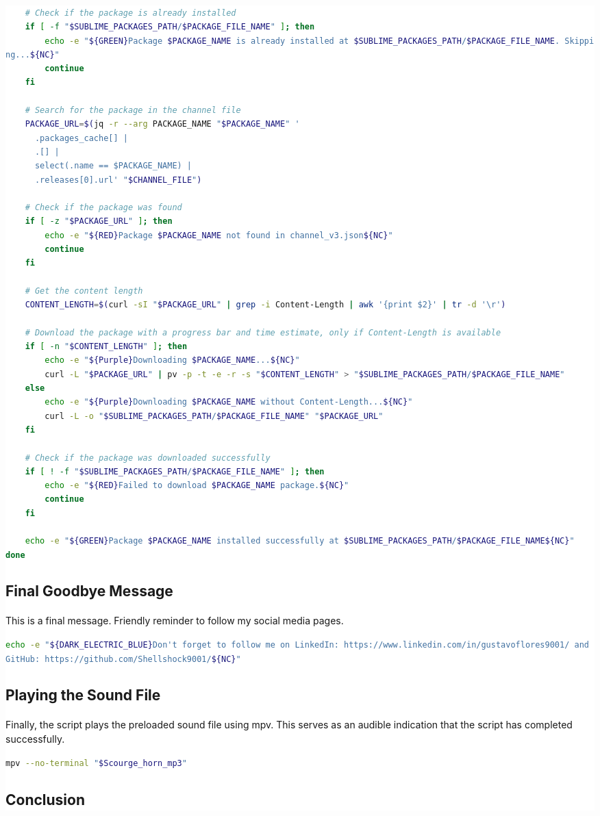 ```bash
    # Check if the package is already installed
    if [ -f "$SUBLIME_PACKAGES_PATH/$PACKAGE_FILE_NAME" ]; then
        echo -e "${GREEN}Package $PACKAGE_NAME is already installed at $SUBLIME_PACKAGES_PATH/$PACKAGE_FILE_NAME. Skipping...${NC}"
        continue
    fi

    # Search for the package in the channel file
    PACKAGE_URL=$(jq -r --arg PACKAGE_NAME "$PACKAGE_NAME" '
      .packages_cache[] |
      .[] |
      select(.name == $PACKAGE_NAME) |
      .releases[0].url' "$CHANNEL_FILE")

    # Check if the package was found
    if [ -z "$PACKAGE_URL" ]; then
        echo -e "${RED}Package $PACKAGE_NAME not found in channel_v3.json${NC}"
        continue
    fi

    # Get the content length
    CONTENT_LENGTH=$(curl -sI "$PACKAGE_URL" | grep -i Content-Length | awk '{print $2}' | tr -d '\r')

    # Download the package with a progress bar and time estimate, only if Content-Length is available
    if [ -n "$CONTENT_LENGTH" ]; then
        echo -e "${Purple}Downloading $PACKAGE_NAME...${NC}"
        curl -L "$PACKAGE_URL" | pv -p -t -e -r -s "$CONTENT_LENGTH" > "$SUBLIME_PACKAGES_PATH/$PACKAGE_FILE_NAME"
    else
        echo -e "${Purple}Downloading $PACKAGE_NAME without Content-Length...${NC}"
        curl -L -o "$SUBLIME_PACKAGES_PATH/$PACKAGE_FILE_NAME" "$PACKAGE_URL"
    fi

    # Check if the package was downloaded successfully
    if [ ! -f "$SUBLIME_PACKAGES_PATH/$PACKAGE_FILE_NAME" ]; then
        echo -e "${RED}Failed to download $PACKAGE_NAME package.${NC}"
        continue
    fi

    echo -e "${GREEN}Package $PACKAGE_NAME installed successfully at $SUBLIME_PACKAGES_PATH/$PACKAGE_FILE_NAME${NC}"
done
```
## Final Goodbye Message
This is a final message. 
Friendly reminder to follow my social media pages.
```bash
echo -e "${DARK_ELECTRIC_BLUE}Don't forget to follow me on LinkedIn: https://www.linkedin.com/in/gustavoflores9001/ and GitHub: https://github.com/Shellshock9001/${NC}"
```
## Playing the Sound File
Finally, the script plays the preloaded sound file using mpv. This serves as an audible indication that the script has completed successfully.
```bash
mpv --no-terminal "$Scourge_horn_mp3"
```
## Conclusion